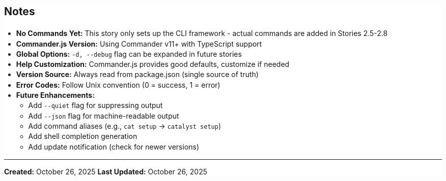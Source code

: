 
## Notes

- **No Commands Yet:** This story only sets up the CLI framework - actual commands are added in Stories 2.5-2.8
- **Commander.js Version:** Using Commander v11+ with TypeScript support
- **Global Options:** `-d, --debug` flag can be expanded in future stories
- **Help Customization:** Commander.js provides good defaults, customize if needed
- **Version Source:** Always read from package.json (single source of truth)
- **Error Codes:** Follow Unix convention (0 = success, 1 = error)
- **Future Enhancements:**
  - Add `--quiet` flag for suppressing output
  - Add `--json` flag for machine-readable output
  - Add command aliases (e.g., `cat setup` → `catalyst setup`)
  - Add shell completion generation
  - Add update notification (check for newer versions)

---

**Created:** October 26, 2025
**Last Updated:** October 26, 2025
